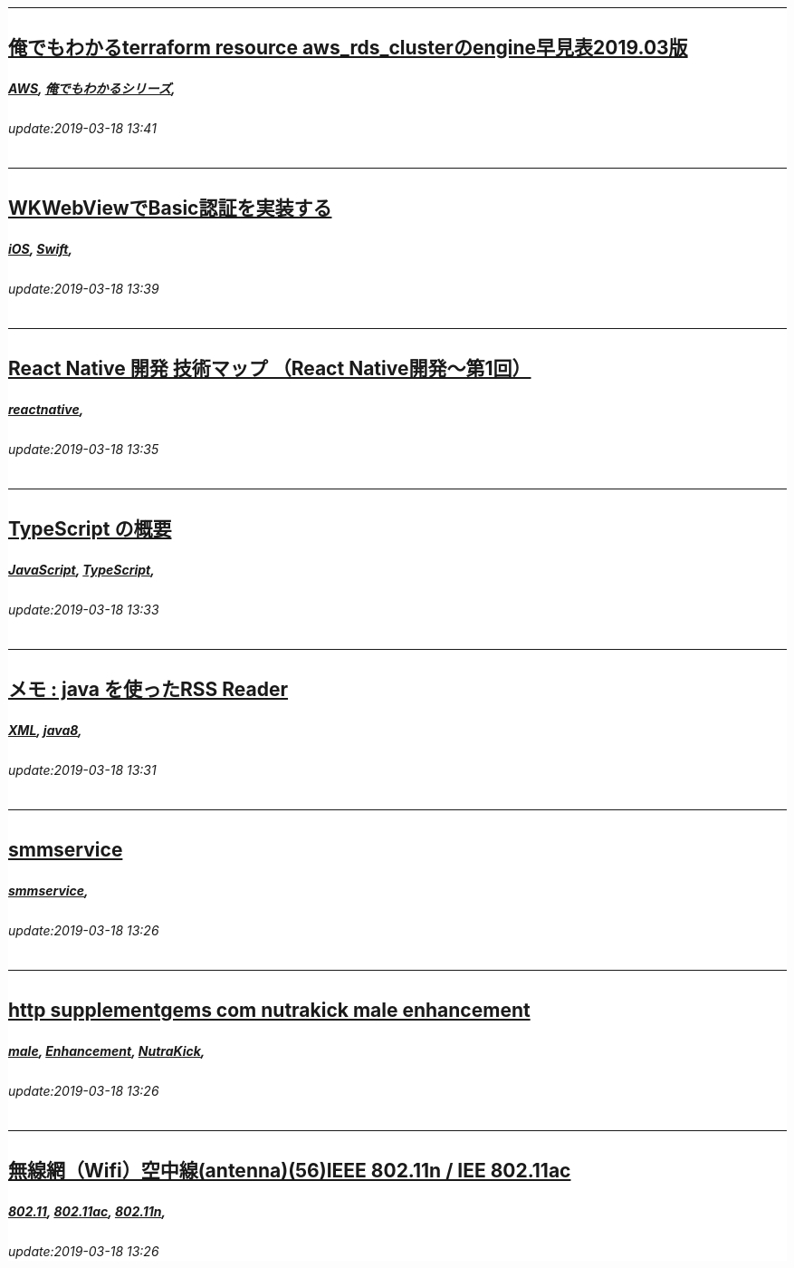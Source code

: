 
---
## [俺でもわかるterraform resource aws_rds_clusterのengine早見表2019.03版](https://qiita.com/gamisan9999/items/f5f33dba409c71c7264b)
##### [AWS](https://qiita.com/tags/AWS), [俺でもわかるシリーズ](https://qiita.com/tags/俺でもわかるシリーズ), 
###### update:2019-03-18 13:41
---
## [WKWebViewでBasic認証を実装する](https://qiita.com/ryotapoi/items/d3aff576e001f5fa6261)
##### [iOS](https://qiita.com/tags/iOS), [Swift](https://qiita.com/tags/Swift), 
###### update:2019-03-18 13:39
---
## [ React Native 開発 技術マップ （React Native開発～第1回）](https://qiita.com/EBIHARA_kenji/items/3e1b6cc43f0b9bcf4dcd)
##### [reactnative](https://qiita.com/tags/reactnative), 
###### update:2019-03-18 13:35
---
## [TypeScript の概要](https://qiita.com/EBIHARA_kenji/items/4de2a1ee6e2a541246f6)
##### [JavaScript](https://qiita.com/tags/JavaScript), [TypeScript](https://qiita.com/tags/TypeScript), 
###### update:2019-03-18 13:33
---
## [メモ : java を使ったRSS Reader](https://qiita.com/kouseiKUN/items/1f6af73710ef132cc532)
##### [XML](https://qiita.com/tags/XML), [java8](https://qiita.com/tags/java8), 
###### update:2019-03-18 13:31
---
## [smmservice](https://qiita.com/elizabeth6iilkerson789/items/3eb818c80c57429b57fc)
##### [smmservice](https://qiita.com/tags/smmservice), 
###### update:2019-03-18 13:26
---
## [http supplementgems com nutrakick male enhancement](https://qiita.com/Randllis/items/7a1d5dceac60f638c898)
##### [male](https://qiita.com/tags/male), [Enhancement](https://qiita.com/tags/Enhancement), [NutraKick](https://qiita.com/tags/NutraKick), 
###### update:2019-03-18 13:26
---
## [無線網（Wifi）空中線(antenna)(56)IEEE 802.11n / IEE 802.11ac](https://qiita.com/kaizen_nagoya/items/bb3f8431f3b73230a63d)
##### [802.11](https://qiita.com/tags/802.11), [802.11ac](https://qiita.com/tags/802.11ac), [802.11n](https://qiita.com/tags/802.11n), 
###### update:2019-03-18 13:26